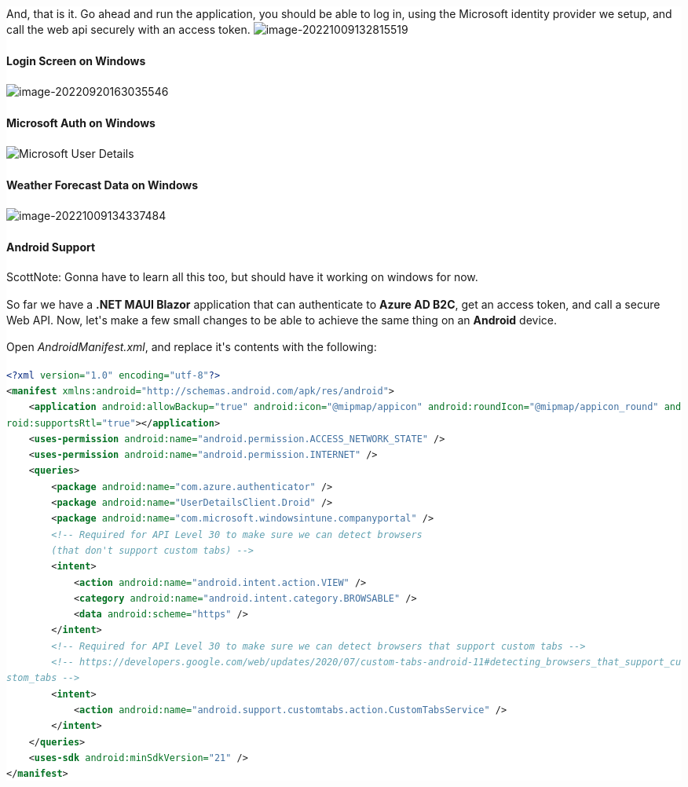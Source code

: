 And, that is it. Go ahead and run the application, you should be able to log in, using the Microsoft identity provider we setup, and call the web api securely with an access token.  ![image-20221009132815519](md-images/image-20221009132815519.png)

#### Login Screen on Windows

![image-20220920163035546](md-images/image-20220920163035546.png)  

#### Microsoft Auth on Windows

![Microsoft User Details](md-images/ad6bb9fd68c924621f926cd1b43e5b7359f9f02ea6a894fabf2382a3f9de09d7.png)  

#### Weather Forecast Data on Windows

![image-20221009134337484](md-images/image-20221009134337484.png)

#### Android Support
ScottNote: Gonna have to learn all this too, but should have it working on windows for now.

So far we have a **.NET MAUI Blazor** application that can authenticate to **Azure AD B2C**, get an access token, and call a secure Web API. Now, let's make a few small changes to be able to achieve the same thing on an **Android** device.

Open *AndroidManifest.xml*, and replace it's contents with the following:

```xml
<?xml version="1.0" encoding="utf-8"?>
<manifest xmlns:android="http://schemas.android.com/apk/res/android">
	<application android:allowBackup="true" android:icon="@mipmap/appicon" android:roundIcon="@mipmap/appicon_round" android:supportsRtl="true"></application>
	<uses-permission android:name="android.permission.ACCESS_NETWORK_STATE" />
	<uses-permission android:name="android.permission.INTERNET" />
	<queries>
		<package android:name="com.azure.authenticator" />
		<package android:name="UserDetailsClient.Droid" />
		<package android:name="com.microsoft.windowsintune.companyportal" />
		<!-- Required for API Level 30 to make sure we can detect browsers
		(that don't support custom tabs) -->
		<intent>
			<action android:name="android.intent.action.VIEW" />
			<category android:name="android.intent.category.BROWSABLE" />
			<data android:scheme="https" />
		</intent>
		<!-- Required for API Level 30 to make sure we can detect browsers that support custom tabs -->
		<!-- https://developers.google.com/web/updates/2020/07/custom-tabs-android-11#detecting_browsers_that_support_custom_tabs -->
		<intent>
			<action android:name="android.support.customtabs.action.CustomTabsService" />
		</intent>
	</queries>
	<uses-sdk android:minSdkVersion="21" />
</manifest>
```
